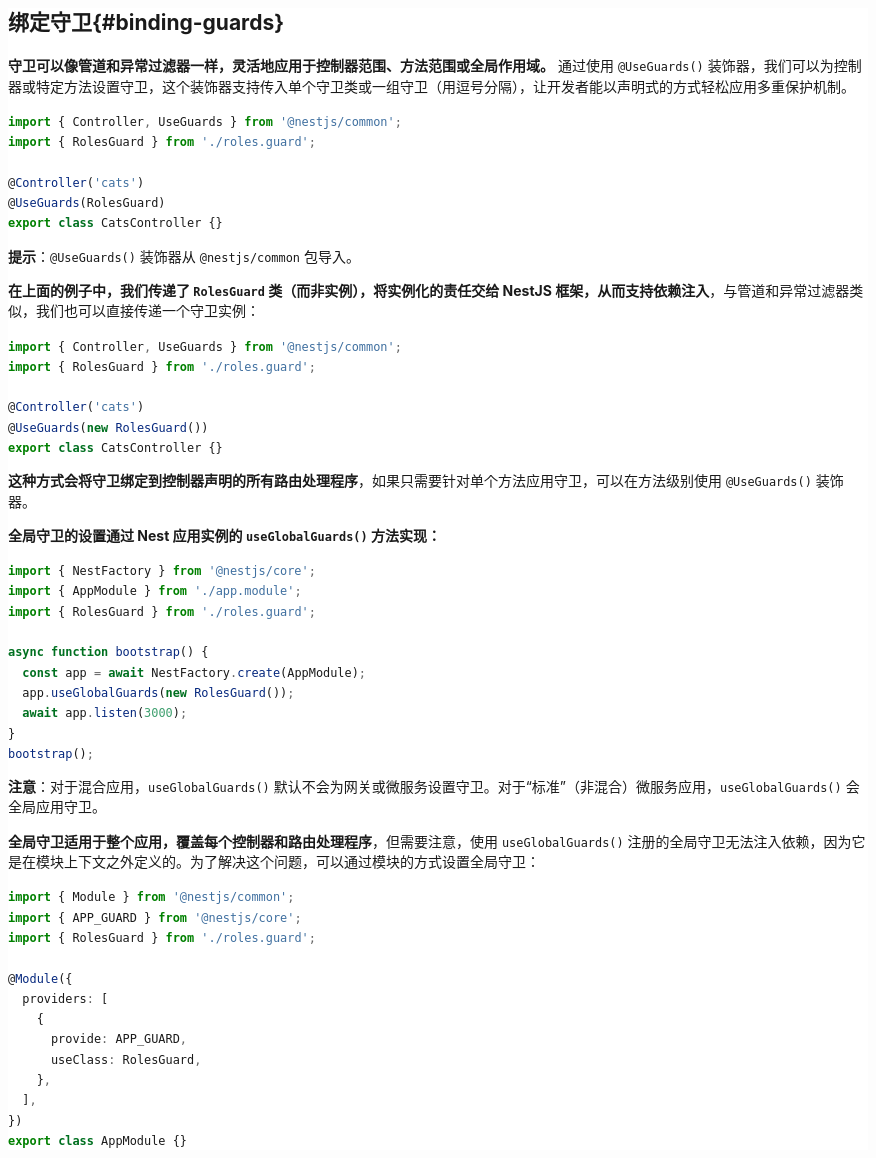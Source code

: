## 绑定守卫{#binding-guards}

**守卫可以像管道和异常过滤器一样，灵活地应用于控制器范围、方法范围或全局作用域。**
通过使用 `@UseGuards()` 装饰器，我们可以为控制器或特定方法设置守卫，这个装饰器支持传入单个守卫类或一组守卫（用逗号分隔），让开发者能以声明式的方式轻松应用多重保护机制。

```typescript
import { Controller, UseGuards } from '@nestjs/common';
import { RolesGuard } from './roles.guard';

@Controller('cats')
@UseGuards(RolesGuard)
export class CatsController {}
```

**提示**：`@UseGuards()` 装饰器从 `@nestjs/common` 包导入。

**在上面的例子中，我们传递了 `RolesGuard` 类（而非实例），将实例化的责任交给 NestJS 框架，从而支持依赖注入**，与管道和异常过滤器类似，我们也可以直接传递一个守卫实例：

```typescript
import { Controller, UseGuards } from '@nestjs/common';
import { RolesGuard } from './roles.guard';

@Controller('cats')
@UseGuards(new RolesGuard())
export class CatsController {}
```

**这种方式会将守卫绑定到控制器声明的所有路由处理程序**，如果只需要针对单个方法应用守卫，可以在方法级别使用 `@UseGuards()` 装饰器。

**全局守卫的设置通过 Nest 应用实例的 `useGlobalGuards()` 方法实现：**

```typescript
import { NestFactory } from '@nestjs/core';
import { AppModule } from './app.module';
import { RolesGuard } from './roles.guard';

async function bootstrap() {
  const app = await NestFactory.create(AppModule);
  app.useGlobalGuards(new RolesGuard());
  await app.listen(3000);
}
bootstrap();
```

**注意**：对于混合应用，`useGlobalGuards()` 默认不会为网关或微服务设置守卫。对于“标准”（非混合）微服务应用，`useGlobalGuards()` 会全局应用守卫。

**全局守卫适用于整个应用，覆盖每个控制器和路由处理程序**，但需要注意，使用 `useGlobalGuards()` 注册的全局守卫无法注入依赖，因为它是在模块上下文之外定义的。为了解决这个问题，可以通过模块的方式设置全局守卫：

```typescript
import { Module } from '@nestjs/common';
import { APP_GUARD } from '@nestjs/core';
import { RolesGuard } from './roles.guard';

@Module({
  providers: [
    {
      provide: APP_GUARD,
      useClass: RolesGuard,
    },
  ],
})
export class AppModule {}
```
